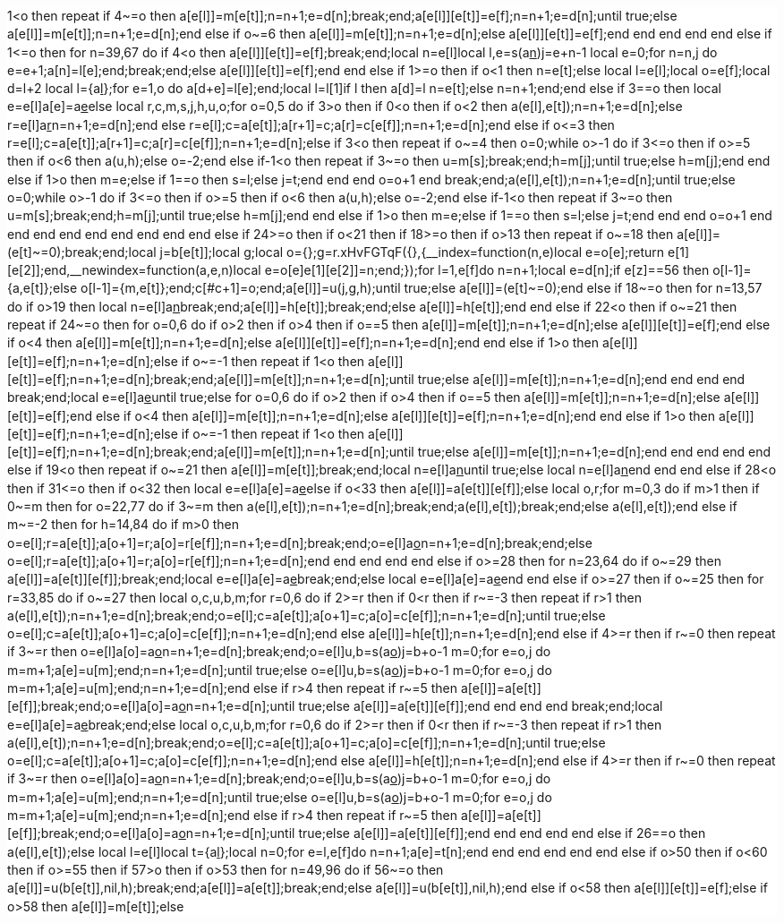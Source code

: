 1<o then repeat if 4~=o then a[e[l]]=m[e[t]];n=n+1;e=d[n];break;end;a[e[l]][e[t]]=e[f];n=n+1;e=d[n];until true;else a[e[l]]=m[e[t]];n=n+1;e=d[n];end else if o~=6 then a[e[l]]=m[e[t]];n=n+1;e=d[n];else a[e[l]][e[t]]=e[f];end end end end end else if 1<=o then for n=39,67 do if 4<o then a[e[l]][e[t]]=e[f];break;end;local n=e[l]local l,e=s(a[n](g(a,n+1,e[t])))j=e+n-1 local e=0;for n=n,j do e=e+1;a[n]=l[e];end;break;end;else a[e[l]][e[t]]=e[f];end end else if 1>=o then if o<1 then n=e[t];else local l=e[l];local o=e[f];local d=l+2 local l={a[l](a[l+1],a[d])};for e=1,o do a[d+e]=l[e];end;local l=l[1]if l then a[d]=l n=e[t];else n=n+1;end;end else if 3==o then local e=e[l]a[e]=a[e](g(a,e+1,j))else local r,c,m,s,j,h,u,o;for o=0,5 do if 3>o then if 0<o then if o<2 then a(e[l],e[t]);n=n+1;e=d[n];else r=e[l]a[r](g(a,r+1,e[t]))n=n+1;e=d[n];end else r=e[l];c=a[e[t]];a[r+1]=c;a[r]=c[e[f]];n=n+1;e=d[n];end else if o<=3 then r=e[l];c=a[e[t]];a[r+1]=c;a[r]=c[e[f]];n=n+1;e=d[n];else if 3<o then repeat if o~=4 then o=0;while o>-1 do if 3<=o then if o>=5 then if o<6 then a(u,h);else o=-2;end else if-1<o then repeat if 3~=o then u=m[s];break;end;h=m[j];until true;else h=m[j];end end else if 1>o then m=e;else if 1==o then s=l;else j=t;end end end o=o+1 end break;end;a(e[l],e[t]);n=n+1;e=d[n];until true;else o=0;while o>-1 do if 3<=o then if o>=5 then if o<6 then a(u,h);else o=-2;end else if-1<o then repeat if 3~=o then u=m[s];break;end;h=m[j];until true;else h=m[j];end end else if 1>o then m=e;else if 1==o then s=l;else j=t;end end end o=o+1 end end end end end end end end end else if 24>=o then if o<21 then if 18>=o then if o>13 then repeat if o~=18 then a[e[l]]=(e[t]~=0);break;end;local j=b[e[t]];local g;local o={};g=r.xHvFGTqF({},{__index=function(n,e)local e=o[e];return e[1][e[2]];end,__newindex=function(a,e,n)local e=o[e]e[1][e[2]]=n;end;});for l=1,e[f]do n=n+1;local e=d[n];if e[z]==56 then o[l-1]={a,e[t]};else o[l-1]={m,e[t]};end;c[#c+1]=o;end;a[e[l]]=u(j,g,h);until true;else a[e[l]]=(e[t]~=0);end else if 18~=o then for n=13,57 do if o>19 then local n=e[l]a[n](g(a,n+1,e[t]))break;end;a[e[l]]=h[e[t]];break;end;else a[e[l]]=h[e[t]];end end else if 22<o then if o~=21 then repeat if 24~=o then for o=0,6 do if o>2 then if o>4 then if o==5 then a[e[l]]=m[e[t]];n=n+1;e=d[n];else a[e[l]][e[t]]=e[f];end else if o<4 then a[e[l]]=m[e[t]];n=n+1;e=d[n];else a[e[l]][e[t]]=e[f];n=n+1;e=d[n];end end else if 1>o then a[e[l]][e[t]]=e[f];n=n+1;e=d[n];else if o~=-1 then repeat if 1<o then a[e[l]][e[t]]=e[f];n=n+1;e=d[n];break;end;a[e[l]]=m[e[t]];n=n+1;e=d[n];until true;else a[e[l]]=m[e[t]];n=n+1;e=d[n];end end end end break;end;local e=e[l]a[e](a[e+1])until true;else for o=0,6 do if o>2 then if o>4 then if o==5 then a[e[l]]=m[e[t]];n=n+1;e=d[n];else a[e[l]][e[t]]=e[f];end else if o<4 then a[e[l]]=m[e[t]];n=n+1;e=d[n];else a[e[l]][e[t]]=e[f];n=n+1;e=d[n];end end else if 1>o then a[e[l]][e[t]]=e[f];n=n+1;e=d[n];else if o~=-1 then repeat if 1<o then a[e[l]][e[t]]=e[f];n=n+1;e=d[n];break;end;a[e[l]]=m[e[t]];n=n+1;e=d[n];until true;else a[e[l]]=m[e[t]];n=n+1;e=d[n];end end end end end else if 19<o then repeat if o~=21 then a[e[l]]=m[e[t]];break;end;local n=e[l]a[n](g(a,n+1,e[t]))until true;else local n=e[l]a[n](g(a,n+1,e[t]))end end end else if 28<o then if 31<=o then if o<32 then local e=e[l]a[e]=a[e](a[e+1])else if o<33 then a[e[l]]=a[e[t]][e[f]];else local o,r;for m=0,3 do if m>1 then if 0~=m then for o=22,77 do if 3~=m then a(e[l],e[t]);n=n+1;e=d[n];break;end;a(e[l],e[t]);break;end;else a(e[l],e[t]);end else if m~=-2 then for h=14,84 do if m>0 then o=e[l];r=a[e[t]];a[o+1]=r;a[o]=r[e[f]];n=n+1;e=d[n];break;end;o=e[l]a[o](g(a,o+1,e[t]))n=n+1;e=d[n];break;end;else o=e[l];r=a[e[t]];a[o+1]=r;a[o]=r[e[f]];n=n+1;e=d[n];end end end end end else if o>=28 then for n=23,64 do if o~=29 then a[e[l]]=a[e[t]][e[f]];break;end;local e=e[l]a[e]=a[e](a[e+1])break;end;else local e=e[l]a[e]=a[e](a[e+1])end end else if o>=27 then if o~=25 then for r=33,85 do if o~=27 then local o,c,u,b,m;for r=0,6 do if 2>=r then if 0<r then if r~=-3 then repeat if r>1 then a(e[l],e[t]);n=n+1;e=d[n];break;end;o=e[l];c=a[e[t]];a[o+1]=c;a[o]=c[e[f]];n=n+1;e=d[n];until true;else o=e[l];c=a[e[t]];a[o+1]=c;a[o]=c[e[f]];n=n+1;e=d[n];end else a[e[l]]=h[e[t]];n=n+1;e=d[n];end else if 4>=r then if r~=0 then repeat if 3~=r then o=e[l]a[o]=a[o](g(a,o+1,j))n=n+1;e=d[n];break;end;o=e[l]u,b=s(a[o](g(a,o+1,e[t])))j=b+o-1 m=0;for e=o,j do m=m+1;a[e]=u[m];end;n=n+1;e=d[n];until true;else o=e[l]u,b=s(a[o](g(a,o+1,e[t])))j=b+o-1 m=0;for e=o,j do m=m+1;a[e]=u[m];end;n=n+1;e=d[n];end else if r>4 then repeat if r~=5 then a[e[l]]=a[e[t]][e[f]];break;end;o=e[l]a[o]=a[o]()n=n+1;e=d[n];until true;else a[e[l]]=a[e[t]][e[f]];end end end end break;end;local e=e[l]a[e]=a[e](g(a,e+1,j))break;end;else local o,c,u,b,m;for r=0,6 do if 2>=r then if 0<r then if r~=-3 then repeat if r>1 then a(e[l],e[t]);n=n+1;e=d[n];break;end;o=e[l];c=a[e[t]];a[o+1]=c;a[o]=c[e[f]];n=n+1;e=d[n];until true;else o=e[l];c=a[e[t]];a[o+1]=c;a[o]=c[e[f]];n=n+1;e=d[n];end else a[e[l]]=h[e[t]];n=n+1;e=d[n];end else if 4>=r then if r~=0 then repeat if 3~=r then o=e[l]a[o]=a[o](g(a,o+1,j))n=n+1;e=d[n];break;end;o=e[l]u,b=s(a[o](g(a,o+1,e[t])))j=b+o-1 m=0;for e=o,j do m=m+1;a[e]=u[m];end;n=n+1;e=d[n];until true;else o=e[l]u,b=s(a[o](g(a,o+1,e[t])))j=b+o-1 m=0;for e=o,j do m=m+1;a[e]=u[m];end;n=n+1;e=d[n];end else if r>4 then repeat if r~=5 then a[e[l]]=a[e[t]][e[f]];break;end;o=e[l]a[o]=a[o]()n=n+1;e=d[n];until true;else a[e[l]]=a[e[t]][e[f]];end end end end end else if 26==o then a(e[l],e[t]);else local l=e[l]local t={a[l](a[l+1])};local n=0;for e=l,e[f]do n=n+1;a[e]=t[n];end end end end end end else if o>50 then if o<60 then if o>=55 then if 57>o then if o>53 then for n=49,96 do if 56~=o then a[e[l]]=u(b[e[t]],nil,h);break;end;a[e[l]]=a[e[t]];break;end;else a[e[l]]=u(b[e[t]],nil,h);end else if o<58 then a[e[l]][e[t]]=e[f];else if o>58 then a[e[l]]=m[e[t]];else